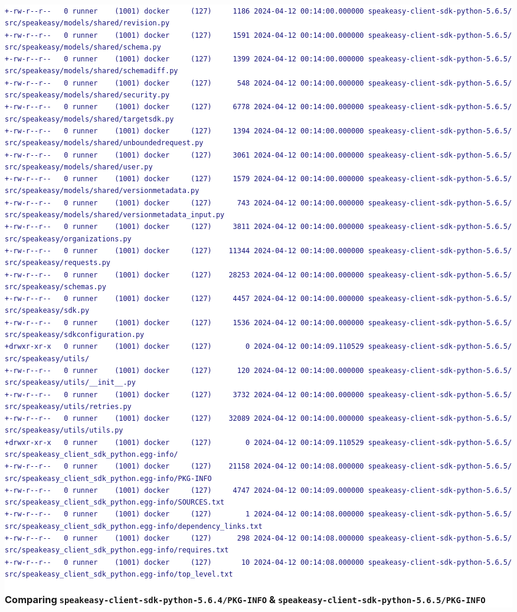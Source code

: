 ```diff
+-rw-r--r--   0 runner    (1001) docker     (127)     1186 2024-04-12 00:14:00.000000 speakeasy-client-sdk-python-5.6.5/src/speakeasy/models/shared/revision.py
+-rw-r--r--   0 runner    (1001) docker     (127)     1591 2024-04-12 00:14:00.000000 speakeasy-client-sdk-python-5.6.5/src/speakeasy/models/shared/schema.py
+-rw-r--r--   0 runner    (1001) docker     (127)     1399 2024-04-12 00:14:00.000000 speakeasy-client-sdk-python-5.6.5/src/speakeasy/models/shared/schemadiff.py
+-rw-r--r--   0 runner    (1001) docker     (127)      548 2024-04-12 00:14:00.000000 speakeasy-client-sdk-python-5.6.5/src/speakeasy/models/shared/security.py
+-rw-r--r--   0 runner    (1001) docker     (127)     6778 2024-04-12 00:14:00.000000 speakeasy-client-sdk-python-5.6.5/src/speakeasy/models/shared/targetsdk.py
+-rw-r--r--   0 runner    (1001) docker     (127)     1394 2024-04-12 00:14:00.000000 speakeasy-client-sdk-python-5.6.5/src/speakeasy/models/shared/unboundedrequest.py
+-rw-r--r--   0 runner    (1001) docker     (127)     3061 2024-04-12 00:14:00.000000 speakeasy-client-sdk-python-5.6.5/src/speakeasy/models/shared/user.py
+-rw-r--r--   0 runner    (1001) docker     (127)     1579 2024-04-12 00:14:00.000000 speakeasy-client-sdk-python-5.6.5/src/speakeasy/models/shared/versionmetadata.py
+-rw-r--r--   0 runner    (1001) docker     (127)      743 2024-04-12 00:14:00.000000 speakeasy-client-sdk-python-5.6.5/src/speakeasy/models/shared/versionmetadata_input.py
+-rw-r--r--   0 runner    (1001) docker     (127)     3811 2024-04-12 00:14:00.000000 speakeasy-client-sdk-python-5.6.5/src/speakeasy/organizations.py
+-rw-r--r--   0 runner    (1001) docker     (127)    11344 2024-04-12 00:14:00.000000 speakeasy-client-sdk-python-5.6.5/src/speakeasy/requests.py
+-rw-r--r--   0 runner    (1001) docker     (127)    28253 2024-04-12 00:14:00.000000 speakeasy-client-sdk-python-5.6.5/src/speakeasy/schemas.py
+-rw-r--r--   0 runner    (1001) docker     (127)     4457 2024-04-12 00:14:00.000000 speakeasy-client-sdk-python-5.6.5/src/speakeasy/sdk.py
+-rw-r--r--   0 runner    (1001) docker     (127)     1536 2024-04-12 00:14:00.000000 speakeasy-client-sdk-python-5.6.5/src/speakeasy/sdkconfiguration.py
+drwxr-xr-x   0 runner    (1001) docker     (127)        0 2024-04-12 00:14:09.110529 speakeasy-client-sdk-python-5.6.5/src/speakeasy/utils/
+-rw-r--r--   0 runner    (1001) docker     (127)      120 2024-04-12 00:14:00.000000 speakeasy-client-sdk-python-5.6.5/src/speakeasy/utils/__init__.py
+-rw-r--r--   0 runner    (1001) docker     (127)     3732 2024-04-12 00:14:00.000000 speakeasy-client-sdk-python-5.6.5/src/speakeasy/utils/retries.py
+-rw-r--r--   0 runner    (1001) docker     (127)    32089 2024-04-12 00:14:00.000000 speakeasy-client-sdk-python-5.6.5/src/speakeasy/utils/utils.py
+drwxr-xr-x   0 runner    (1001) docker     (127)        0 2024-04-12 00:14:09.110529 speakeasy-client-sdk-python-5.6.5/src/speakeasy_client_sdk_python.egg-info/
+-rw-r--r--   0 runner    (1001) docker     (127)    21158 2024-04-12 00:14:08.000000 speakeasy-client-sdk-python-5.6.5/src/speakeasy_client_sdk_python.egg-info/PKG-INFO
+-rw-r--r--   0 runner    (1001) docker     (127)     4747 2024-04-12 00:14:09.000000 speakeasy-client-sdk-python-5.6.5/src/speakeasy_client_sdk_python.egg-info/SOURCES.txt
+-rw-r--r--   0 runner    (1001) docker     (127)        1 2024-04-12 00:14:08.000000 speakeasy-client-sdk-python-5.6.5/src/speakeasy_client_sdk_python.egg-info/dependency_links.txt
+-rw-r--r--   0 runner    (1001) docker     (127)      298 2024-04-12 00:14:08.000000 speakeasy-client-sdk-python-5.6.5/src/speakeasy_client_sdk_python.egg-info/requires.txt
+-rw-r--r--   0 runner    (1001) docker     (127)       10 2024-04-12 00:14:08.000000 speakeasy-client-sdk-python-5.6.5/src/speakeasy_client_sdk_python.egg-info/top_level.txt
```

### Comparing `speakeasy-client-sdk-python-5.6.4/PKG-INFO` & `speakeasy-client-sdk-python-5.6.5/PKG-INFO`
